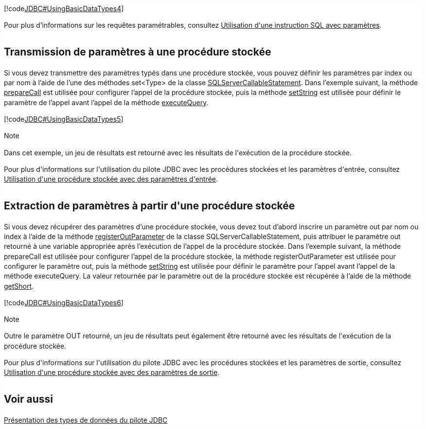 [!code[JDBC#UsingBasicDataTypes4](../../connect/jdbc/codesnippet/Java/using-basic-data-types_4.java)]  
  
Pour plus d’informations sur les requêtes paramétrables, consultez [Utilisation d'une instruction SQL avec paramètres](../../connect/jdbc/using-an-sql-statement-with-parameters.md).  

## <a name="passing-parameters-to-a-stored-procedure"></a>Transmission de paramètres à une procédure stockée

Si vous devez transmettre des paramètres typés dans une procédure stockée, vous pouvez définir les paramètres par index ou par nom à l’aide de l’une des méthodes set\<Type> de la classe [SQLServerCallableStatement](../../connect/jdbc/reference/sqlservercallablestatement-class.md). Dans l’exemple suivant, la méthode [prepareCall](../../connect/jdbc/reference/preparecall-method-sqlserverconnection.md) est utilisée pour configurer l’appel de la procédure stockée, puis la méthode [setString](../../connect/jdbc/reference/setstring-method-sqlservercallablestatement.md) est utilisée pour définir le paramètre de l’appel avant l’appel de la méthode [executeQuery](../../connect/jdbc/reference/executequery-method-sqlserverstatement.md).  
  
[!code[JDBC#UsingBasicDataTypes5](../../connect/jdbc/codesnippet/Java/using-basic-data-types_5.java)]  
  
> [!NOTE]  
> Dans cet exemple, un jeu de résultats est retourné avec les résultats de l'exécution de la procédure stockée.

Pour plus d'informations sur l'utilisation du pilote JDBC avec les procédures stockées et les paramètres d'entrée, consultez [Utilisation d'une procédure stockée avec des paramètres d'entrée](../../connect/jdbc/using-a-stored-procedure-with-input-parameters.md).  

## <a name="retrieving-parameters-from-a-stored-procedure"></a>Extraction de paramètres à partir d'une procédure stockée

Si vous devez récupérer des paramètres d’une procédure stockée, vous devez tout d’abord inscrire un paramètre out par nom ou index à l’aide de la méthode [registerOutParameter](../../connect/jdbc/reference/registeroutparameter-method-sqlservercallablestatement.md) de la classe SQLServerCallableStatement, puis attribuer le paramètre out retourné à une variable appropriée après l’exécution de l’appel de la procédure stockée. Dans l’exemple suivant, la méthode prepareCall est utilisée pour configurer l’appel de la procédure stockée, la méthode registerOutParameter est utilisée pour configurer le paramètre out, puis la méthode [setString](../../connect/jdbc/reference/setstring-method-sqlservercallablestatement.md) est utilisée pour définir le paramètre pour l’appel avant l’appel de la méthode executeQuery. La valeur retournée par le paramètre out de la procédure stockée est récupérée à l’aide de la méthode [getShort](../../connect/jdbc/reference/getshort-method-sqlservercallablestatement.md).  
  
[!code[JDBC#UsingBasicDataTypes6](../../connect/jdbc/codesnippet/Java/using-basic-data-types_6.java)]  
  
> [!NOTE]  
> Outre le paramètre OUT retourné, un jeu de résultats peut également être retourné avec les résultats de l'exécution de la procédure stockée.  
  
Pour plus d'informations sur l'utilisation du pilote JDBC avec les procédures stockées et les paramètres de sortie, consultez [Utilisation d'une procédure stockée avec des paramètres de sortie](../../connect/jdbc/using-a-stored-procedure-with-output-parameters.md).  

## <a name="see-also"></a>Voir aussi

[Présentation des types de données du pilote JDBC](../../connect/jdbc/understanding-the-jdbc-driver-data-types.md)  
